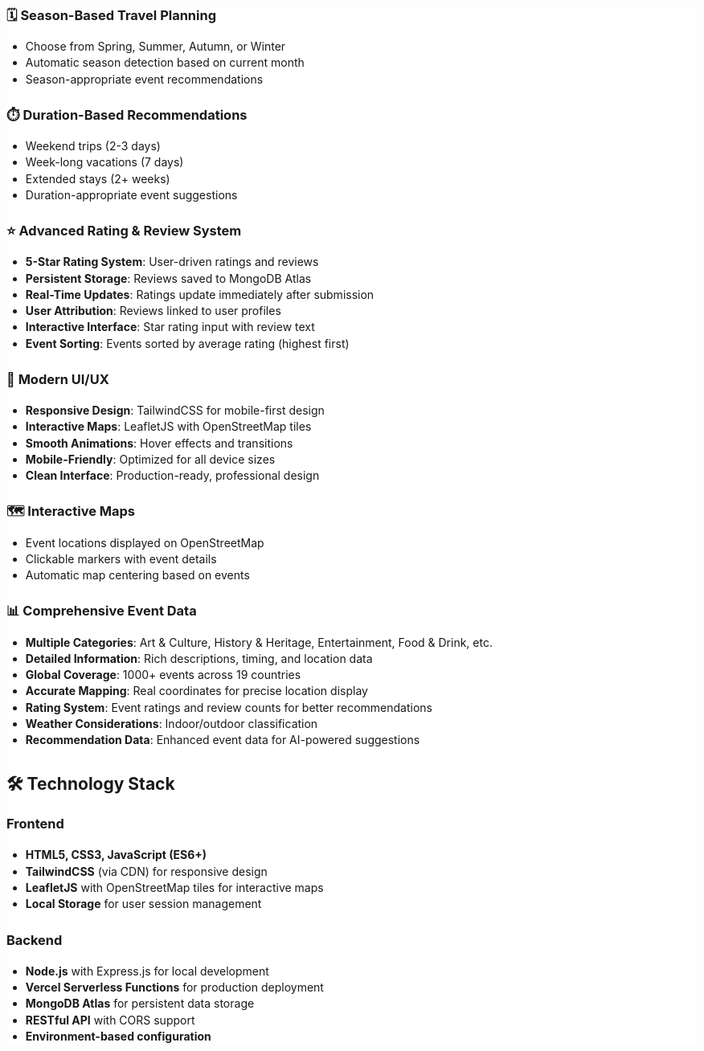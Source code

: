 ### 🗓️ **Season-Based Travel Planning**
- Choose from Spring, Summer, Autumn, or Winter
- Automatic season detection based on current month
- Season-appropriate event recommendations

### ⏱️ **Duration-Based Recommendations**
- Weekend trips (2-3 days)
- Week-long vacations (7 days)
- Extended stays (2+ weeks)
- Duration-appropriate event suggestions

### ⭐ **Advanced Rating & Review System**
- **5-Star Rating System**: User-driven ratings and reviews
- **Persistent Storage**: Reviews saved to MongoDB Atlas
- **Real-Time Updates**: Ratings update immediately after submission
- **User Attribution**: Reviews linked to user profiles
- **Interactive Interface**: Star rating input with review text
- **Event Sorting**: Events sorted by average rating (highest first)

### 📱 **Modern UI/UX**
- **Responsive Design**: TailwindCSS for mobile-first design
- **Interactive Maps**: LeafletJS with OpenStreetMap tiles
- **Smooth Animations**: Hover effects and transitions
- **Mobile-Friendly**: Optimized for all device sizes
- **Clean Interface**: Production-ready, professional design

### 🗺️ **Interactive Maps**
- Event locations displayed on OpenStreetMap
- Clickable markers with event details
- Automatic map centering based on events

### 📊 **Comprehensive Event Data**
- **Multiple Categories**: Art & Culture, History & Heritage, Entertainment, Food & Drink, etc.
- **Detailed Information**: Rich descriptions, timing, and location data
- **Global Coverage**: 1000+ events across 19 countries
- **Accurate Mapping**: Real coordinates for precise location display
- **Rating System**: Event ratings and review counts for better recommendations
- **Weather Considerations**: Indoor/outdoor classification
- **Recommendation Data**: Enhanced event data for AI-powered suggestions

## 🛠️ **Technology Stack**

### Frontend
- **HTML5, CSS3, JavaScript (ES6+)**
- **TailwindCSS** (via CDN) for responsive design
- **LeafletJS** with OpenStreetMap tiles for interactive maps
- **Local Storage** for user session management

### Backend
- **Node.js** with Express.js for local development
- **Vercel Serverless Functions** for production deployment
- **MongoDB Atlas** for persistent data storage
- **RESTful API** with CORS support
- **Environment-based configuration**
